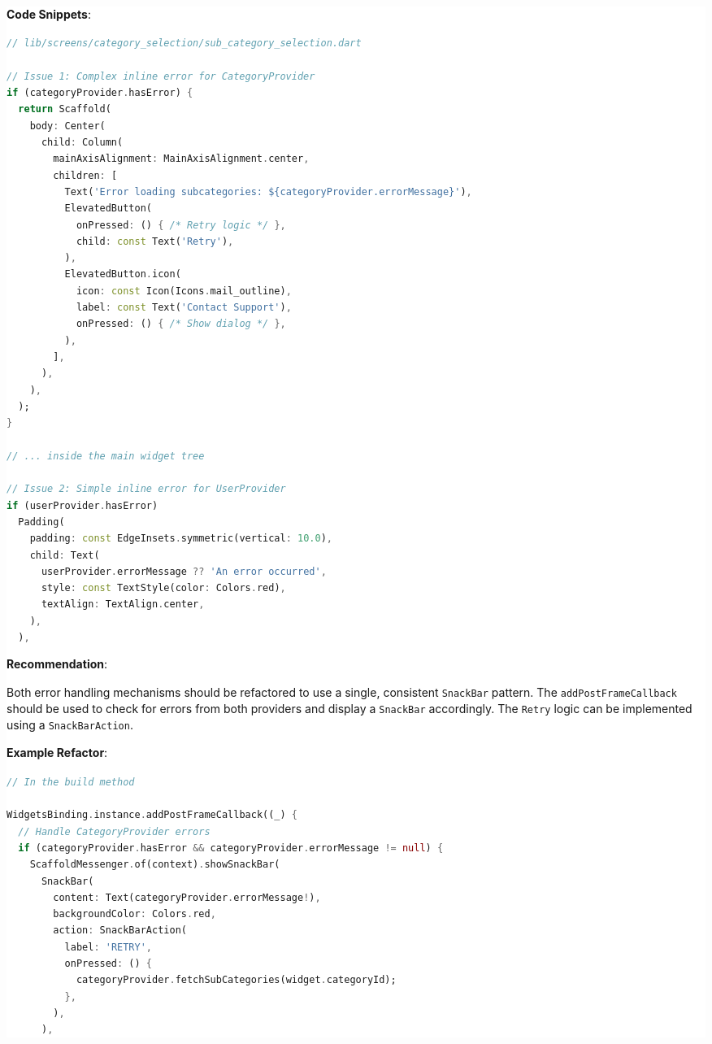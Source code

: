 **Code Snippets**:
```dart
// lib/screens/category_selection/sub_category_selection.dart

// Issue 1: Complex inline error for CategoryProvider
if (categoryProvider.hasError) {
  return Scaffold(
    body: Center(
      child: Column(
        mainAxisAlignment: MainAxisAlignment.center,
        children: [
          Text('Error loading subcategories: ${categoryProvider.errorMessage}'),
          ElevatedButton(
            onPressed: () { /* Retry logic */ },
            child: const Text('Retry'),
          ),
          ElevatedButton.icon(
            icon: const Icon(Icons.mail_outline),
            label: const Text('Contact Support'),
            onPressed: () { /* Show dialog */ },
          ),
        ],
      ),
    ),
  );
}

// ... inside the main widget tree

// Issue 2: Simple inline error for UserProvider
if (userProvider.hasError)
  Padding(
    padding: const EdgeInsets.symmetric(vertical: 10.0),
    child: Text(
      userProvider.errorMessage ?? 'An error occurred',
      style: const TextStyle(color: Colors.red),
      textAlign: TextAlign.center,
    ),
  ),
```

**Recommendation**:

Both error handling mechanisms should be refactored to use a single, consistent `SnackBar` pattern. The `addPostFrameCallback` should be used to check for errors from both providers and display a `SnackBar` accordingly. The `Retry` logic can be implemented using a `SnackBarAction`.

**Example Refactor**:
```dart
// In the build method

WidgetsBinding.instance.addPostFrameCallback((_) {
  // Handle CategoryProvider errors
  if (categoryProvider.hasError && categoryProvider.errorMessage != null) {
    ScaffoldMessenger.of(context).showSnackBar(
      SnackBar(
        content: Text(categoryProvider.errorMessage!),
        backgroundColor: Colors.red,
        action: SnackBarAction(
          label: 'RETRY',
          onPressed: () {
            categoryProvider.fetchSubCategories(widget.categoryId);
          },
        ),
      ),
```
